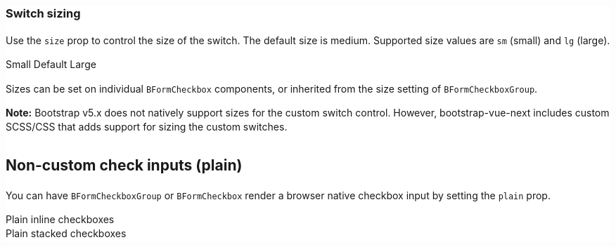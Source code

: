   </template>
</HighlightCard>

### Switch sizing

Use the `size` prop to control the size of the switch. The default size is medium. Supported size
values are `sm` (small) and `lg` (large).

<HighlightCard>
  <BFormCheckbox switch size="sm">Small</BFormCheckbox>
  <BFormCheckbox switch>Default</BFormCheckbox>
  <BFormCheckbox switch size="lg">Large</BFormCheckbox>
  <template #html>

```vue-html
<BFormCheckbox switch size="sm">Small</BFormCheckbox>
<BFormCheckbox switch>Default</BFormCheckbox>
<BFormCheckbox switch size="lg">Large</BFormCheckbox>
```

  </template>
</HighlightCard>

Sizes can be set on individual `BFormCheckbox` components, or inherited from the size setting of
`BFormCheckboxGroup`.

**Note:** Bootstrap v5.x does not natively support sizes for the custom switch control. However,
bootstrap-vue-next includes custom SCSS/CSS that adds support for sizing the custom switches.

## Non-custom check inputs (plain)

You can have `BFormCheckboxGroup` or `BFormCheckbox` render a browser native checkbox input
by setting the `plain` prop.

<HighlightCard>
  <div class="my-2">
    <label>Plain inline checkboxes</label>
  </div>
  <BFormCheckboxGroup
    v-model="groupSwitchSelected"
    :options="groupSwitchOptions"
    plain
  />
  <div class="my-2">
    <label>Plain stacked checkboxes</label>
  </div>
  <BFormCheckboxGroup
    v-model="groupSwitchSelected"
    :options="groupSwitchOptions"
    plain
    stacked
  />
  <template #html>

```vue
<template>
  <div class="my-2">
    <label>Plain inline checkboxes</label>
  </div>

  <BFormCheckboxGroup v-model="groupSwitchSelected" :options="groupSwitchOptions" plain />

  <div class="my-2">
    <label>Plain stacked checkboxes</label>
  </div>

  <BFormCheckboxGroup v-model="groupSwitchSelected" :options="groupSwitchOptions" plain stacked />
```